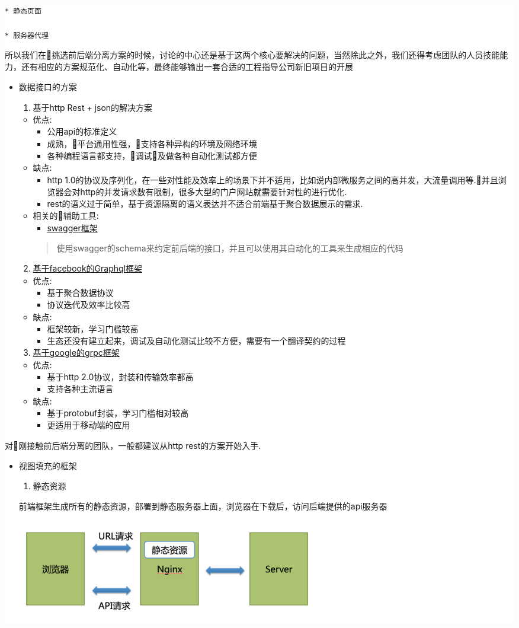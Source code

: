     * 静态页面

    * 服务器代理

所以我们在挑选前后端分离方案的时候，讨论的中心还是基于这两个核心要解决的问题，当然除此之外，我们还得考虑团队的人员技能能力，还有相应的方案规范化、自动化等，最终能够输出一套合适的工程指导公司新旧项目的开展

* 数据接口的方案

  1. 基于http Rest + json的解决方案

    * 优点:
        * 公用api的标准定义
        * 成熟，平台通用性强，支持各种异构的环境及网络环境
        * 各种编程语言都支持，调试及做各种自动化测试都方便
    * 缺点:
        * http 1.0的协议及序列化，在一些对性能及效率上的场景下并不适用，比如说内部微服务之间的高并发，大流量调用等.并且浏览器会对http的并发请求数有限制，很多大型的门户网站就需要针对性的进行优化.
        * rest的语义过于简单，基于资源隔离的语义表达并不适合前端基于聚合数据展示的需求.
    * 相关的辅助工具:
        * [swagger框架](https://swagger.io/)
        > 使用swagger的schema来约定前后端的接口，并且可以使用其自动化的工具来生成相应的代码

  2. [基于facebook的Graphql框架](http://graphql.org/)

    * 优点:
        * 基于聚合数据协议
        * 协议迭代及效率比较高
    * 缺点:
        * 框架较新，学习门槛较高
        * 生态还没有建立起来，调试及自动化测试比较不方便，需要有一个翻译契约的过程

  3. [基于google的grpc框架](https://grpc.io/)

    * 优点: 
        * 基于http 2.0协议，封装和传输效率都高
        * 支持各种主流语言
    * 缺点:
        * 基于protobuf封装，学习门槛相对较高
        * 更适用于移动端的应用

对刚接触前后端分离的团队，一般都建议从http rest的方案开始入手.

* 视图填充的框架

  1. 静态资源

    前端框架生成所有的静态资源，部署到静态服务器上面，浏览器在下载后，访问后端提供的api服务器

    <img src="./res/nginx_static.png" width="500" alt="前端静态资源模型"/>
